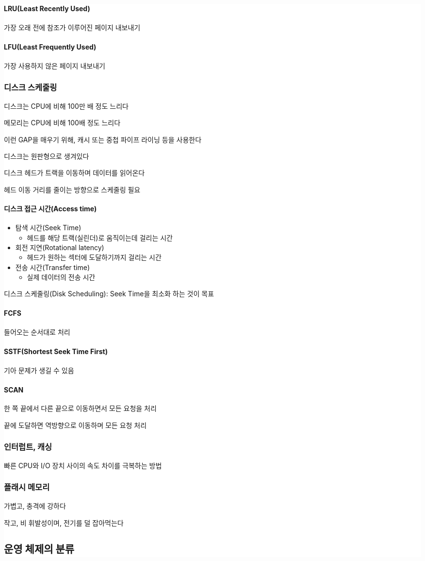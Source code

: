 #### LRU(Least Recently Used)

가장 오래 전에 참조가 이루어진 페이지 내보내기

#### LFU(Least Frequently Used)

가장 사용하지 않은 페이지 내보내기

### 디스크 스케줄링

디스크는 CPU에 비해 100만 배 정도 느리다

메모리는 CPU에 비해 100배 정도 느리다

이런 GAP을 매우기 위해, 캐시 또는 중첩 파이프 라이닝 등을 사용한다

디스크는 원판형으로 생겨있다

디스크 헤드가 트랙을 이동하며 데이터를 읽어온다

헤드 이동 거리를 줄이는 방향으로 스케줄링 필요

#### 디스크 접근 시간(Access time)
- 탐색 시간(Seek Time)
  - 헤드를 해당 트랙(실린더)로 움직이는데 걸리는 시간
- 회전 지연(Rotational latency)
  - 헤드가 원하는 섹터에 도달하기까지 걸리는 시간
- 전송 시간(Transfer time)
  - 실제 데이터의 전송 시간

디스크 스케줄링(Disk Scheduling): Seek Time을 최소화 하는 것이 목표

#### FCFS

들어오는 순서대로 처리

#### SSTF(Shortest Seek Time First)

기아 문제가 생길 수 있음

#### SCAN

한 쪽 끝에서 다른 끝으로 이동하면서 모든 요청을 처리

끝에 도달하면 역방향으로 이동하며 모든 요청 처리

### 인터럽트, 캐싱

빠른 CPU와 I/O 장치 사이의 속도 차이를 극복하는 방법

### 플래시 메모리

가볍고, 충격에 강하다

작고, 비 휘발성이며, 전기를 덜 잡아먹는다

## 운영 체제의 분류
